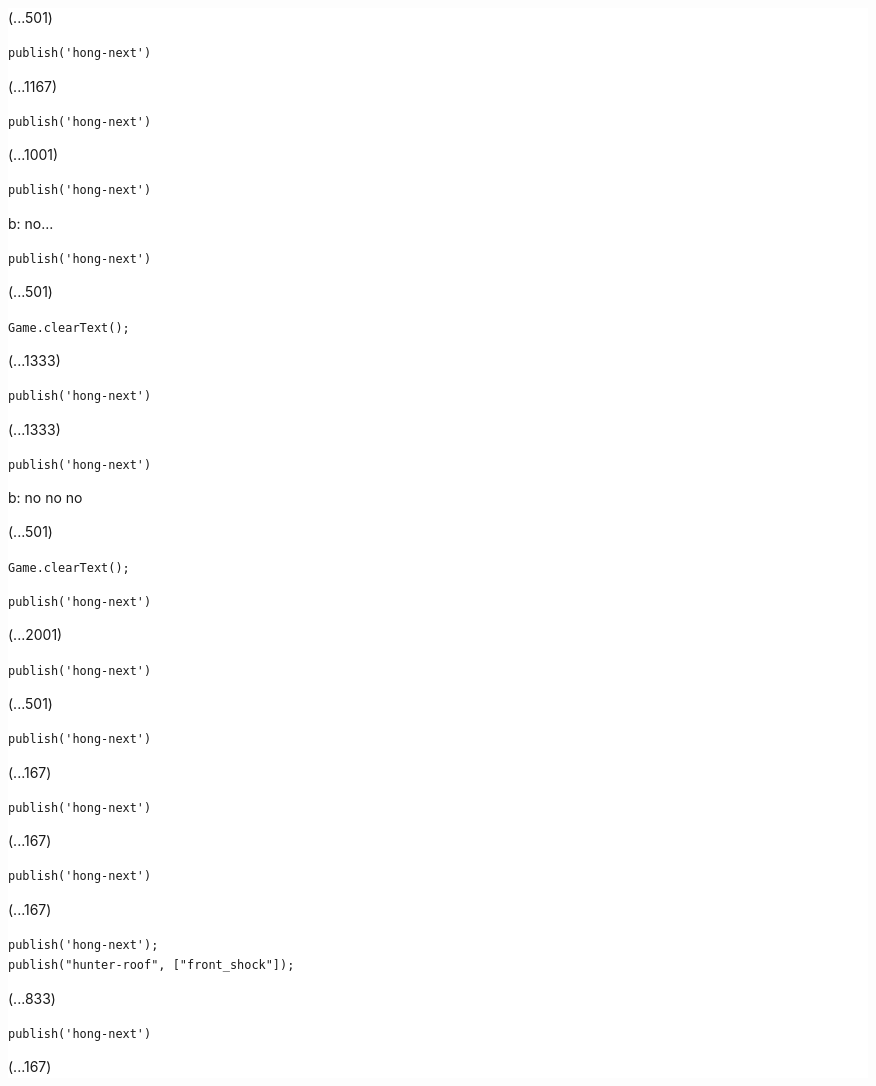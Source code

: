 (...501)

`publish('hong-next')`

(...1167)

`publish('hong-next')`

(...1001)

`publish('hong-next')`

b: no...

`publish('hong-next')`

(...501)

`Game.clearText();`

(...1333)

`publish('hong-next')`

(...1333)

`publish('hong-next')`

b: no no no

(...501)

`Game.clearText();`

`publish('hong-next')`

(...2001)

`publish('hong-next')`

(...501)

`publish('hong-next')`

(...167)

`publish('hong-next')`

(...167)

`publish('hong-next')`

(...167)

```
publish('hong-next');
publish("hunter-roof", ["front_shock"]);
```

(...833)

`publish('hong-next')`

(...167)
